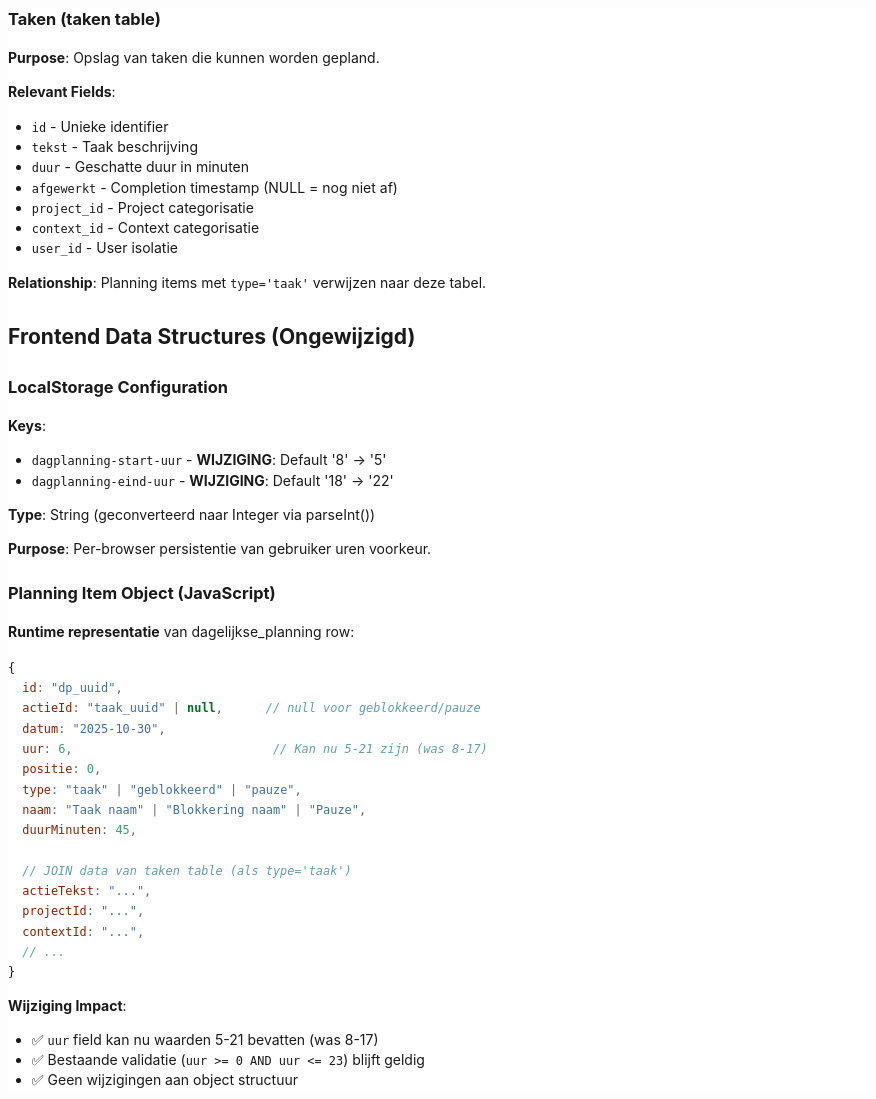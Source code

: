 ### Taken (taken table)

**Purpose**: Opslag van taken die kunnen worden gepland.

**Relevant Fields**:
- `id` - Unieke identifier
- `tekst` - Taak beschrijving
- `duur` - Geschatte duur in minuten
- `afgewerkt` - Completion timestamp (NULL = nog niet af)
- `project_id` - Project categorisatie
- `context_id` - Context categorisatie
- `user_id` - User isolatie

**Relationship**: Planning items met `type='taak'` verwijzen naar deze tabel.

## Frontend Data Structures (Ongewijzigd)

### LocalStorage Configuration

**Keys**:
- `dagplanning-start-uur` - **WIJZIGING**: Default '8' → '5'
- `dagplanning-eind-uur` - **WIJZIGING**: Default '18' → '22'

**Type**: String (geconverteerd naar Integer via parseInt())

**Purpose**: Per-browser persistentie van gebruiker uren voorkeur.

### Planning Item Object (JavaScript)

**Runtime representatie** van dagelijkse_planning row:
```javascript
{
  id: "dp_uuid",
  actieId: "taak_uuid" | null,      // null voor geblokkeerd/pauze
  datum: "2025-10-30",
  uur: 6,                            // Kan nu 5-21 zijn (was 8-17)
  positie: 0,
  type: "taak" | "geblokkeerd" | "pauze",
  naam: "Taak naam" | "Blokkering naam" | "Pauze",
  duurMinuten: 45,

  // JOIN data van taken table (als type='taak')
  actieTekst: "...",
  projectId: "...",
  contextId: "...",
  // ...
}
```

**Wijziging Impact**:
- ✅ `uur` field kan nu waarden 5-21 bevatten (was 8-17)
- ✅ Bestaande validatie (`uur >= 0 AND uur <= 23`) blijft geldig
- ✅ Geen wijzigingen aan object structuur
